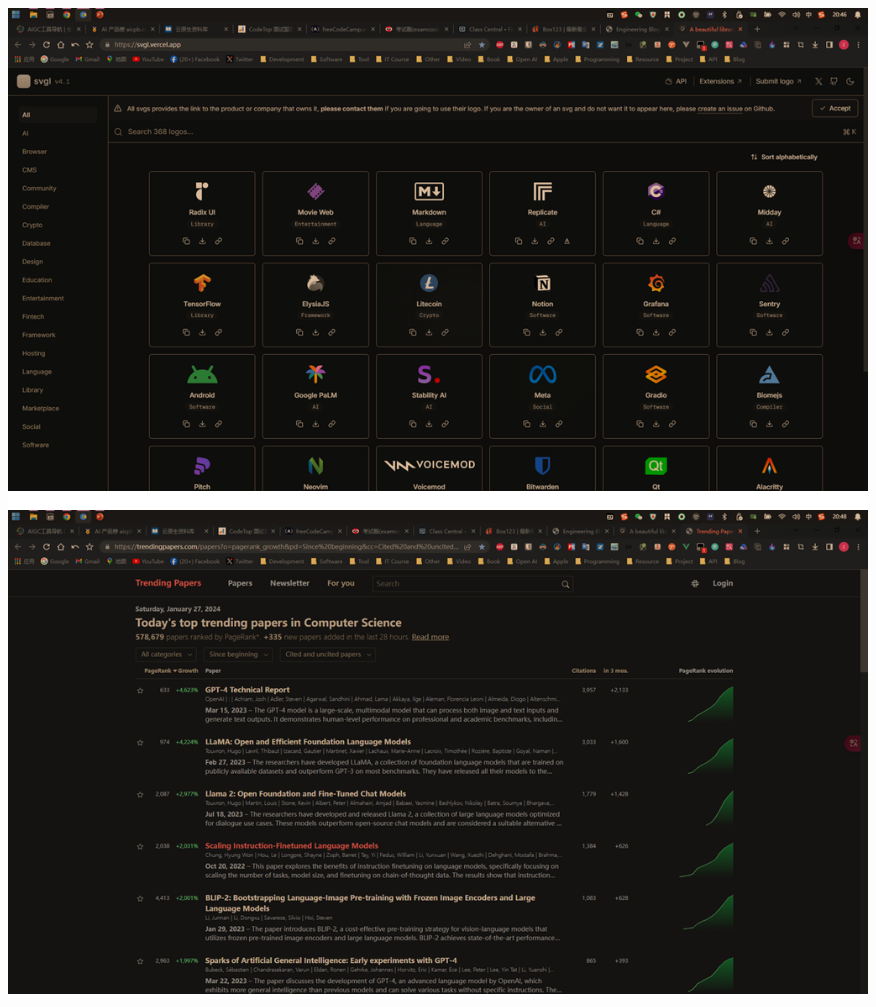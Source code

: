 ![Output-17.png](/images/2023_summary/Output-17.png)

![Output-18.png](/images/2023_summary/Output-18.png)
